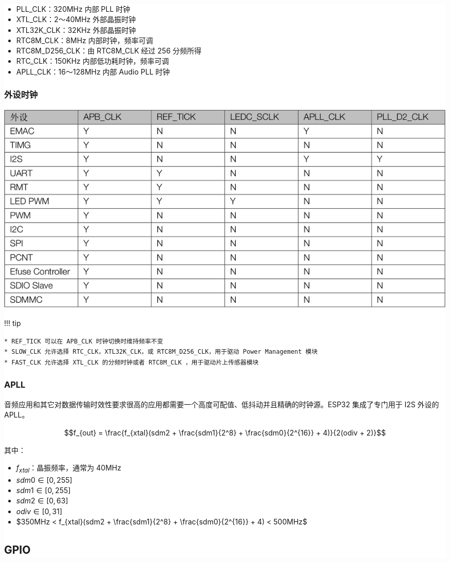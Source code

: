 * PLL_CLK：320MHz 内部 PLL 时钟
* XTL_CLK：2～40MHz 外部晶振时钟
* XTL32K_CLK：32KHz 外部晶振时钟
* RTC8M_CLK：8MHz 内部时钟，频率可调
* RTC8M_D256_CLK：由 RTC8M_CLK 经过 256 分频所得
* RTC_CLK：150KHz 内部低功耗时钟，频率可调
* APLL_CLK：16～128MHz 内部 Audio PLL 时钟

### 外设时钟

![外设支持的时钟源](images/esp32_basic/peripheral_clock.png)

!!! tip

    * REF_TICK 可以在 APB_CLK 时钟切换时维持频率不变
    * SLOW_CLK 允许选择 RTC_CLK，XTL32K_CLK，或 RTC8M_D256_CLK，用于驱动 Power Management 模块
    * FAST_CLK 允许选择 XTL_CLK 的分频时钟或者 RTC8M_CLK ，用于驱动片上传感器模块


### APLL

音频应用和其它对数据传输时效性要求很高的应用都需要一个高度可配值、低抖动并且精确的时钟源。ESP32 集成了专门用于 I2S 外设的 APLL。

$$f_{out} = \frac{f_{xtal}(sdm2 + \frac{sdm1}{2^8} + \frac{sdm0}{2^{16}} + 4)}{2(odiv + 2)}$$

其中：

* $f_{xtal}$：晶振频率，通常为 40MHz
* $sdm0 \in [0,255]$
* $sdm1 \in [0,255]$
* $sdm2 \in [0,63]$
* $odiv \in [0,31]$
* $350MHz < f_{xtal}(sdm2 + \frac{sdm1}{2^8} + \frac{sdm0}{2^{16}} + 4) < 500MHz$

## GPIO
